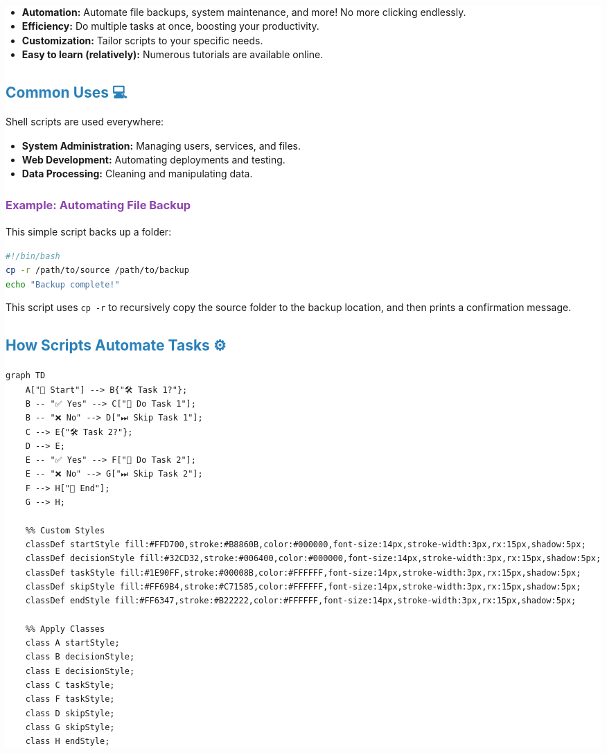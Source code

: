 * **Automation:**  Automate file backups, system maintenance, and more!  No more clicking endlessly.
* **Efficiency:**  Do multiple tasks at once, boosting your productivity.
* **Customization:** Tailor scripts to your specific needs.
* **Easy to learn (relatively):**  Numerous tutorials are available online.


## <span style="color:#2980b9">Common Uses 💻</span>

Shell scripts are used everywhere:

* **System Administration:** Managing users, services, and files.
* **Web Development:** Automating deployments and testing.
* **Data Processing:**  Cleaning and manipulating data.


### <span style="color:#8e44ad">Example: Automating File Backup</span>

This simple script backs up a folder:

```bash
#!/bin/bash
cp -r /path/to/source /path/to/backup
echo "Backup complete!"
```

This script uses `cp -r` to recursively copy the source folder to the backup location, and then prints a confirmation message.


## <span style="color:#2980b9">How Scripts Automate Tasks ⚙️</span>

```mermaid
graph TD
    A["🚀 Start"] --> B{"🛠 Task 1?"};
    B -- "✅ Yes" --> C["📌 Do Task 1"];
    B -- "❌ No" --> D["⏭ Skip Task 1"];
    C --> E{"🛠 Task 2?"};
    D --> E;
    E -- "✅ Yes" --> F["📌 Do Task 2"];
    E -- "❌ No" --> G["⏭ Skip Task 2"];
    F --> H["🏁 End"];
    G --> H;

    %% Custom Styles
    classDef startStyle fill:#FFD700,stroke:#B8860B,color:#000000,font-size:14px,stroke-width:3px,rx:15px,shadow:5px;
    classDef decisionStyle fill:#32CD32,stroke:#006400,color:#000000,font-size:14px,stroke-width:3px,rx:15px,shadow:5px;
    classDef taskStyle fill:#1E90FF,stroke:#00008B,color:#FFFFFF,font-size:14px,stroke-width:3px,rx:15px,shadow:5px;
    classDef skipStyle fill:#FF69B4,stroke:#C71585,color:#FFFFFF,font-size:14px,stroke-width:3px,rx:15px,shadow:5px;
    classDef endStyle fill:#FF6347,stroke:#B22222,color:#FFFFFF,font-size:14px,stroke-width:3px,rx:15px,shadow:5px;

    %% Apply Classes
    class A startStyle;
    class B decisionStyle;
    class E decisionStyle;
    class C taskStyle;
    class F taskStyle;
    class D skipStyle;
    class G skipStyle;
    class H endStyle;
```
